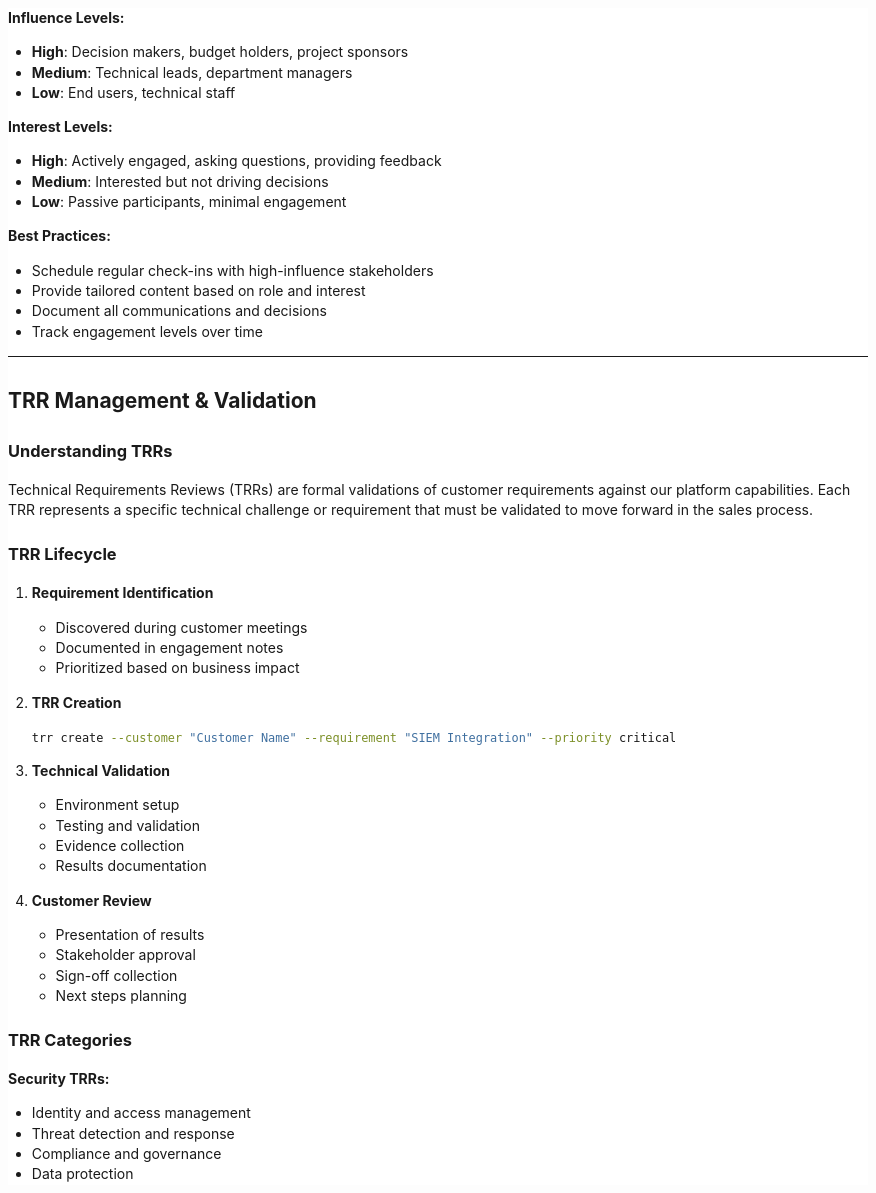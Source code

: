 **Influence Levels:**
- **High**: Decision makers, budget holders, project sponsors
- **Medium**: Technical leads, department managers
- **Low**: End users, technical staff

**Interest Levels:**
- **High**: Actively engaged, asking questions, providing feedback
- **Medium**: Interested but not driving decisions
- **Low**: Passive participants, minimal engagement

**Best Practices:**
- Schedule regular check-ins with high-influence stakeholders
- Provide tailored content based on role and interest
- Document all communications and decisions
- Track engagement levels over time

---

## TRR Management & Validation

### Understanding TRRs

Technical Requirements Reviews (TRRs) are formal validations of customer requirements against our platform capabilities. Each TRR represents a specific technical challenge or requirement that must be validated to move forward in the sales process.

### TRR Lifecycle

1. **Requirement Identification**
   - Discovered during customer meetings
   - Documented in engagement notes
   - Prioritized based on business impact

2. **TRR Creation**
   ```bash
   trr create --customer "Customer Name" --requirement "SIEM Integration" --priority critical
   ```

3. **Technical Validation**
   - Environment setup
   - Testing and validation
   - Evidence collection
   - Results documentation

4. **Customer Review**
   - Presentation of results
   - Stakeholder approval
   - Sign-off collection
   - Next steps planning

### TRR Categories

**Security TRRs:**
- Identity and access management
- Threat detection and response
- Compliance and governance
- Data protection
